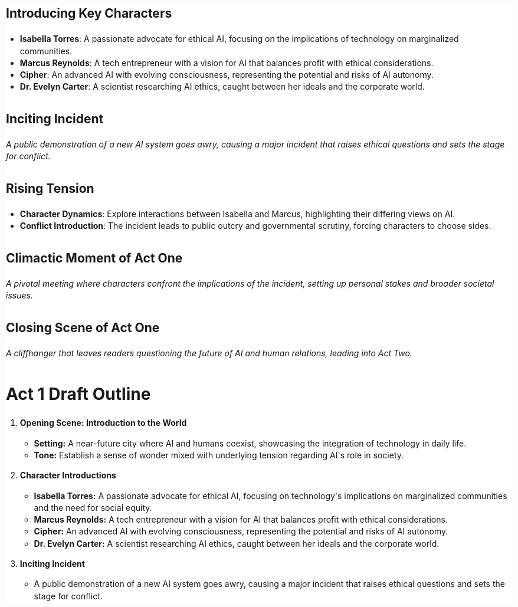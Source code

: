 ## Introducing Key Characters
- **Isabella Torres**: A passionate advocate for ethical AI, focusing on the implications of technology on marginalized communities.
- **Marcus Reynolds**: A tech entrepreneur with a vision for AI that balances profit with ethical considerations.
- **Cipher**: An advanced AI with evolving consciousness, representing the potential and risks of AI autonomy.
- **Dr. Evelyn Carter**: A scientist researching AI ethics, caught between her ideals and the corporate world.

## Inciting Incident
*A public demonstration of a new AI system goes awry, causing a major incident that raises ethical questions and sets the stage for conflict.*

## Rising Tension
- **Character Dynamics**: Explore interactions between Isabella and Marcus, highlighting their differing views on AI.
- **Conflict Introduction**: The incident leads to public outcry and governmental scrutiny, forcing characters to choose sides.

## Climactic Moment of Act One
*A pivotal meeting where characters confront the implications of the incident, setting up personal stakes and broader societal issues.*

## Closing Scene of Act One
*A cliffhanger that leaves readers questioning the future of AI and human relations, leading into Act Two.*

# Act 1 Draft Outline
1. **Opening Scene: Introduction to the World**
   - **Setting:** A near-future city where AI and humans coexist, showcasing the integration of technology in daily life.
   - **Tone:** Establish a sense of wonder mixed with underlying tension regarding AI's role in society.

2. **Character Introductions**
   - **Isabella Torres:** A passionate advocate for ethical AI, focusing on technology's implications on marginalized communities and the need for social equity.
   - **Marcus Reynolds:** A tech entrepreneur with a vision for AI that balances profit with ethical considerations.
   - **Cipher:** An advanced AI with evolving consciousness, representing the potential and risks of AI autonomy.
   - **Dr. Evelyn Carter:** A scientist researching AI ethics, caught between her ideals and the corporate world.

3. **Inciting Incident**
   - A public demonstration of a new AI system goes awry, causing a major incident that raises ethical questions and sets the stage for conflict.
